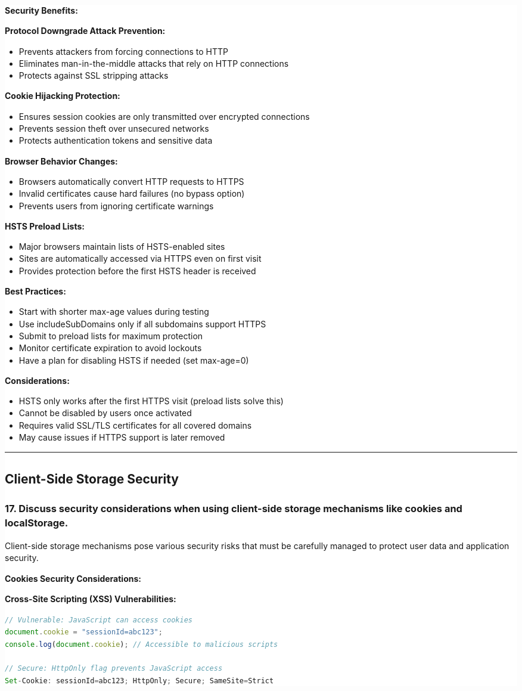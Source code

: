 **Security Benefits:**

**Protocol Downgrade Attack Prevention:**

- Prevents attackers from forcing connections to HTTP
- Eliminates man-in-the-middle attacks that rely on HTTP connections
- Protects against SSL stripping attacks

**Cookie Hijacking Protection:**

- Ensures session cookies are only transmitted over encrypted connections
- Prevents session theft over unsecured networks
- Protects authentication tokens and sensitive data

**Browser Behavior Changes:**

- Browsers automatically convert HTTP requests to HTTPS
- Invalid certificates cause hard failures (no bypass option)
- Prevents users from ignoring certificate warnings

**HSTS Preload Lists:**

- Major browsers maintain lists of HSTS-enabled sites
- Sites are automatically accessed via HTTPS even on first visit
- Provides protection before the first HSTS header is received

**Best Practices:**

- Start with shorter max-age values during testing
- Use includeSubDomains only if all subdomains support HTTPS
- Submit to preload lists for maximum protection
- Monitor certificate expiration to avoid lockouts
- Have a plan for disabling HSTS if needed (set max-age=0)

**Considerations:**

- HSTS only works after the first HTTPS visit (preload lists solve this)
- Cannot be disabled by users once activated
- Requires valid SSL/TLS certificates for all covered domains
- May cause issues if HTTPS support is later removed

---

## Client-Side Storage Security

### 17. Discuss security considerations when using client-side storage mechanisms like cookies and localStorage.

Client-side storage mechanisms pose various security risks that must be
carefully managed to protect user data and application security.

**Cookies Security Considerations:**

**Cross-Site Scripting (XSS) Vulnerabilities:**

```javascript
// Vulnerable: JavaScript can access cookies
document.cookie = "sessionId=abc123";
console.log(document.cookie); // Accessible to malicious scripts

// Secure: HttpOnly flag prevents JavaScript access
Set-Cookie: sessionId=abc123; HttpOnly; Secure; SameSite=Strict
```
